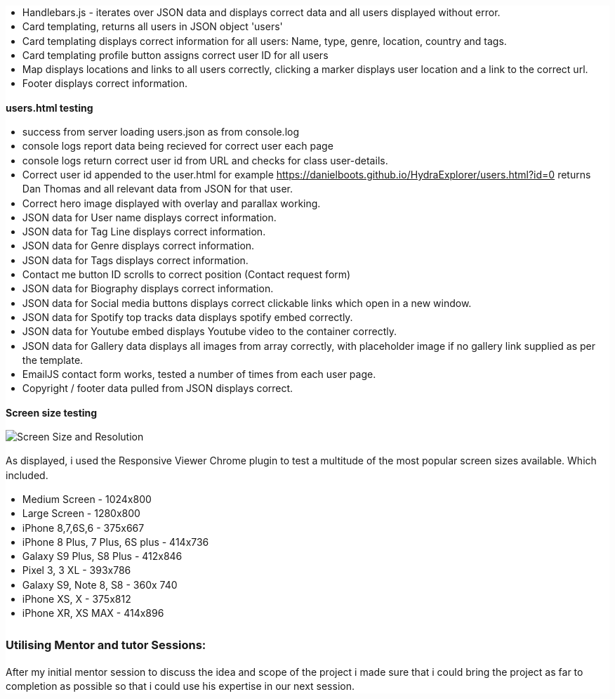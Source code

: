 * Handlebars.js - iterates over JSON data and displays correct data and all users displayed without error. 
* Card templating, returns all users in JSON object 'users'
* Card templating displays correct information for all users: Name, type, genre, location, country and tags.
* Card templating profile button assigns correct user ID for all users
* Map displays locations and links to all users correctly, clicking a marker displays user location and a link to the correct url.
* Footer displays correct information.

**users.html testing**
* success from server loading users.json as from console.log
* console logs report data being recieved for correct user each page
* console logs return correct user id from URL and checks for class user-details.
* Correct user id appended to the user.html for example https://danielboots.github.io/HydraExplorer/users.html?id=0 returns Dan Thomas and all relevant data from JSON for that user.
* Correct hero image displayed with overlay and parallax working.
* JSON data for User name displays correct information.
* JSON data for Tag Line displays correct information.
* JSON data for Genre displays correct information.
* JSON data for Tags displays correct information.
* Contact me button ID scrolls to correct position (Contact request form)
* JSON data for Biography displays correct information.
* JSON data for Social media buttons displays correct clickable links which open in a new window.
* JSON data for Spotify top tracks data displays spotify embed correctly.
* JSON data for Youtube embed displays Youtube video to the container correctly.
* JSON data for Gallery  data displays all images from array correctly, with placeholder image if no gallery link supplied as per the template.
* EmailJS contact form works, tested a number of times from each user page.
* Copyright / footer data pulled from JSON displays correct.


**Screen size testing**

![Screen Size and Resolution](assets/img/multiscreen.png)

As displayed, i used the Responsive Viewer Chrome plugin to test a multitude of the most popular screen sizes available. Which included.

* Medium Screen - 1024x800 
* Large Screen -  1280x800
* iPhone 8,7,6S,6 - 375x667
* iPhone 8 Plus, 7 Plus, 6S plus - 414x736
* Galaxy S9 Plus, S8 Plus - 412x846
* Pixel 3, 3 XL - 393x786
* Galaxy S9, Note 8, S8 - 360x 740
* iPhone XS, X - 375x812
* iPhone XR, XS MAX - 414x896




### **Utilising Mentor and tutor Sessions:**

After my initial mentor session to discuss the idea and scope of the project i made sure that i could bring the project as far to completion as possible so that i could use his expertise in our next session. 
